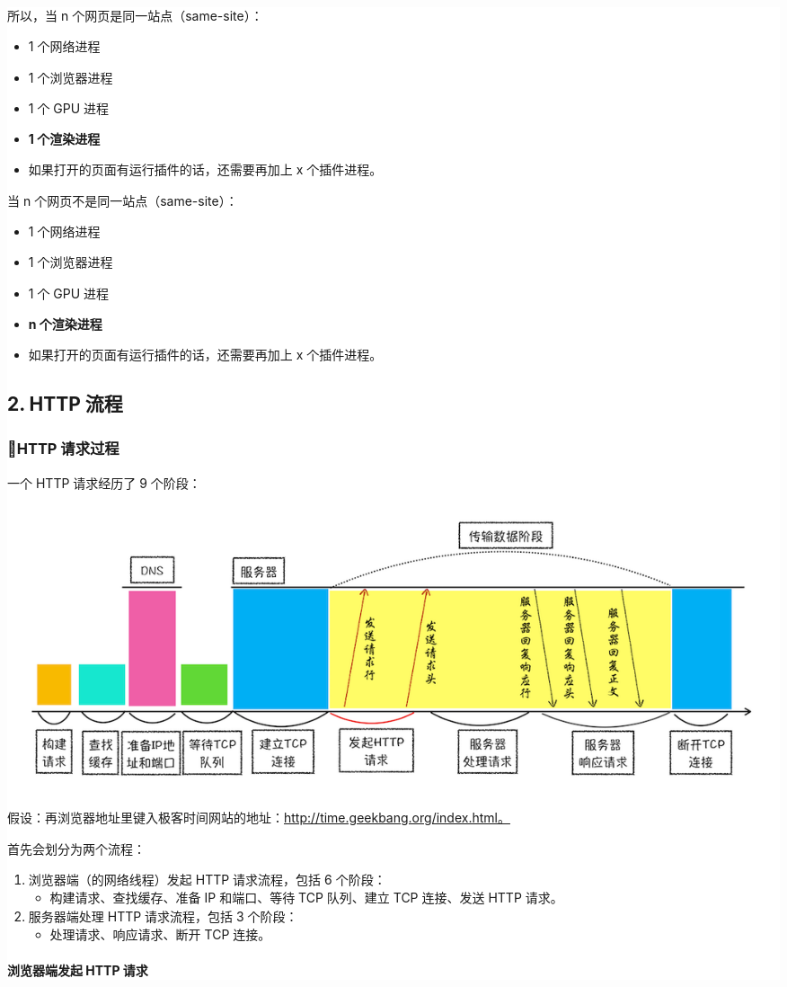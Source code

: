 所以，当 n 个网页是同一站点（same-site）：

- 1 个网络进程
- 1 个浏览器进程
- 1 个 GPU 进程
- **1 个渲染进程**

- 如果打开的页面有运行插件的话，还需要再加上 x 个插件进程。



当 n 个网页不是同一站点（same-site）：

- 1 个网络进程
- 1 个浏览器进程
- 1 个 GPU 进程
- **n 个渲染进程**

- 如果打开的页面有运行插件的话，还需要再加上 x 个插件进程。



## 2. HTTP 流程

### 🍊HTTP 请求过程

一个 HTTP 请求经历了 9 个阶段：

![image-20220814220408049](images/01-Chrome.assets/image-20220814220408049.png)

假设：再浏览器地址里键入极客时间网站的地址：http://time.geekbang.org/index.html。

首先会划分为两个流程：

1.  浏览器端（的网络线程）发起 HTTP 请求流程，包括 6 个阶段：
    -   构建请求、查找缓存、准备 IP 和端口、等待 TCP 队列、建立 TCP 连接、发送 HTTP 请求。
2.  服务器端处理 HTTP 请求流程，包括 3 个阶段：
    -   处理请求、响应请求、断开 TCP 连接。

#### 浏览器端发起 HTTP 请求
